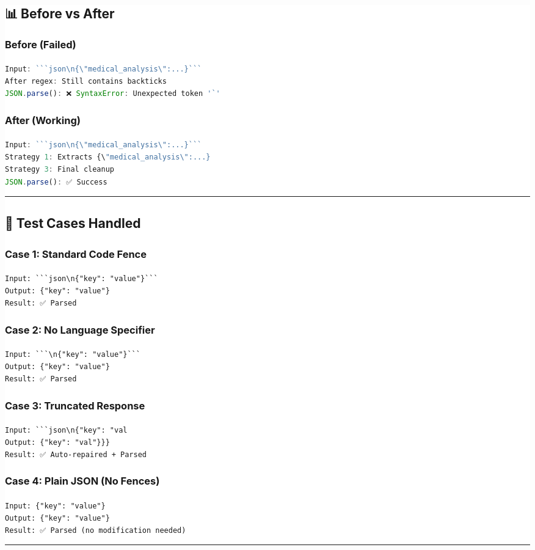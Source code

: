 
## 📊 Before vs After

### Before (Failed)
```javascript
Input: ```json\n{\"medical_analysis\":...}```
After regex: Still contains backticks
JSON.parse(): ❌ SyntaxError: Unexpected token '`'
```

### After (Working)
```javascript
Input: ```json\n{\"medical_analysis\":...}```
Strategy 1: Extracts {\"medical_analysis\":...}
Strategy 3: Final cleanup
JSON.parse(): ✅ Success
```

---

## 🧪 Test Cases Handled

### Case 1: Standard Code Fence
```
Input: ```json\n{"key": "value"}```
Output: {"key": "value"}
Result: ✅ Parsed
```

### Case 2: No Language Specifier
```
Input: ```\n{"key": "value"}```
Output: {"key": "value"}
Result: ✅ Parsed
```

### Case 3: Truncated Response
```
Input: ```json\n{"key": "val
Output: {"key": "val"}}}
Result: ✅ Auto-repaired + Parsed
```

### Case 4: Plain JSON (No Fences)
```
Input: {"key": "value"}
Output: {"key": "value"}
Result: ✅ Parsed (no modification needed)
```

---
